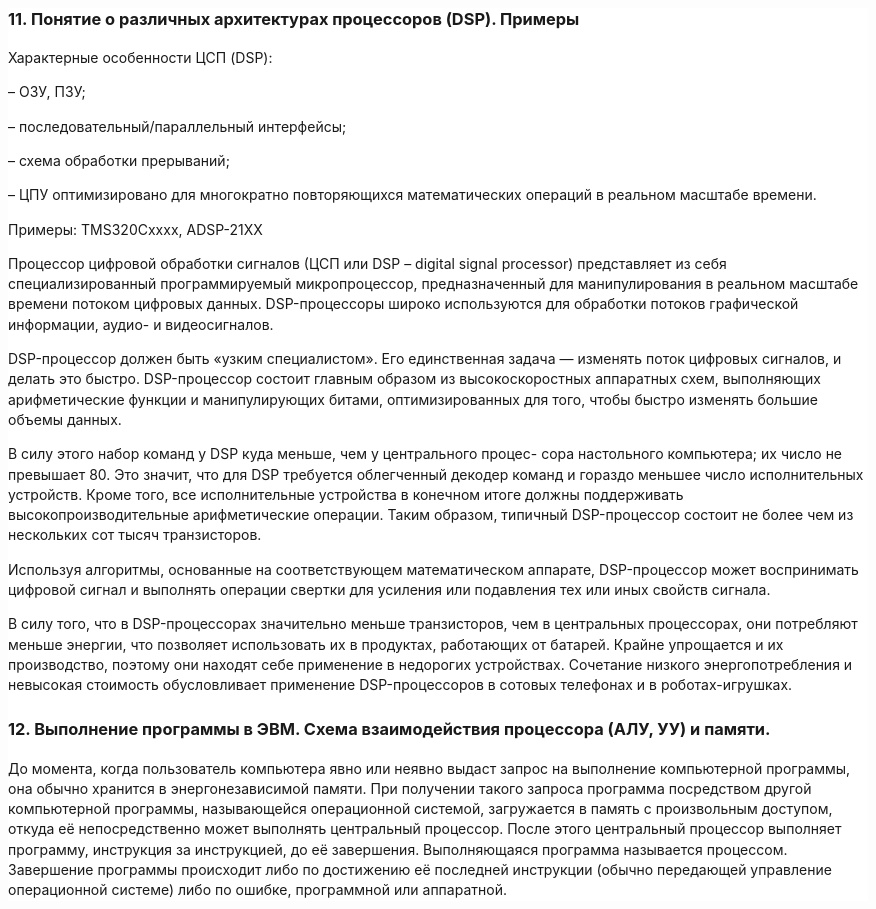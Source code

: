   
  

### 11. Понятие о различных архитектурах процессоров (DSP). Примеры

Характерные особенности ЦСП (DSP):

– ОЗУ, ПЗУ;

– последовательный/параллельный интерфейсы;

– схема обработки прерываний;

– ЦПУ оптимизировано для многократно повторяющихся математических операций в реальном масштабе времени.

Примеры: TMS320Cхххх, ADSP-21XX 

Процессор цифровой обработки сигналов (ЦСП или DSP – digital signal processor) представляет из себя специализированный программируемый микропроцессор, предназначенный для манипулирования в реальном масштабе времени потоком цифровых данных. DSP-процессоры широко используются для обработки потоков графической информации, аудио- и видеосигналов.

  

DSP-процессор должен быть «узким специалистом». Его единственная задача — изменять поток цифровых сигналов, и делать это быстро. DSP-процессор состоит главным образом из высокоскоростных аппаратных схем, выполняющих арифметические функции и манипулирующих битами, оптимизированных для того, чтобы быстро изменять большие объемы данных.

В силу этого набор команд у DSP куда меньше, чем у центрального процес- сора настольного компьютера; их число не превышает 80. Это значит, что для DSP требуется облегченный декодер команд и гораздо меньшее число исполнительных устройств. Кроме того, все исполнительные устройства в конечном итоге должны поддерживать высокопроизводительные арифметические операции. Таким образом, типичный DSP-процессор состоит не более чем из нескольких сот тысяч транзисторов.

Используя алгоритмы, основанные на соответствующем математическом аппарате, DSP-процессор может воспринимать цифровой сигнал и выполнять операции свертки для усиления или подавления тех или иных свойств сигнала.

В силу того, что в DSP-процессорах значительно меньше транзисторов, чем в центральных процессорах, они потребляют меньше энергии, что позволяет использовать их в продуктах, работающих от батарей. Крайне упрощается и их производство, поэтому они находят себе применение в недорогих устройствах. Сочетание низкого энергопотребления и невысокая стоимость обусловливает применение DSP-процессоров в сотовых телефонах и в роботах-игрушках.

### 12. Выполнение программы в ЭВМ. Схема взаимодействия процессора (АЛУ, УУ) и памяти. 

  

До момента, когда пользователь компьютера явно или неявно выдаст запрос на выполнение компьютерной программы, она обычно хранится в энергонезависимой памяти. При получении такого запроса программа посредством другой компьютерной программы, называющейся операционной системой, загружается в память с произвольным доступом, откуда её непосредственно может выполнять центральный процессор. После этого центральный процессор выполняет программу, инструкция за инструкцией, до её завершения. Выполняющаяся программа называется процессом. Завершение программы происходит либо по достижению её последней инструкции (обычно передающей управление операционной системе) либо по ошибке, программной или аппаратной.
